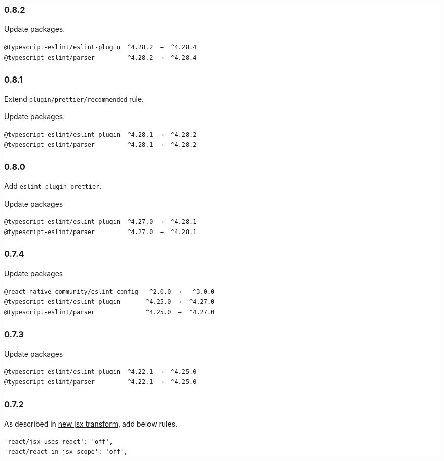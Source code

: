 ### 0.8.2

Update packages.

```
@typescript-eslint/eslint-plugin  ^4.28.2  →  ^4.28.4
@typescript-eslint/parser         ^4.28.2  →  ^4.28.4
```

### 0.8.1

Extend `plugin/prettier/recommended` rule.

Update packages.

```sh
@typescript-eslint/eslint-plugin  ^4.28.1  →  ^4.28.2
@typescript-eslint/parser         ^4.28.1  →  ^4.28.2
```

### 0.8.0

Add `eslint-plugin-prettier`.

Update packages

```
@typescript-eslint/eslint-plugin  ^4.27.0  →  ^4.28.1
@typescript-eslint/parser         ^4.27.0  →  ^4.28.1
```

### 0.7.4

Update packages

```
@react-native-community/eslint-config   ^2.0.0  →   ^3.0.0
@typescript-eslint/eslint-plugin       ^4.25.0  →  ^4.27.0
@typescript-eslint/parser              ^4.25.0  →  ^4.27.0
```

### 0.7.3

Update packages

```
@typescript-eslint/eslint-plugin  ^4.22.1  →  ^4.25.0
@typescript-eslint/parser         ^4.22.1  →  ^4.25.0
```

### 0.7.2

As described in [new jsx transform](https://ko.reactjs.org/blog/2020/09/22/introducing-the-new-jsx-transform.html#eslint), add below rules.

```
'react/jsx-uses-react': 'off',
'react/react-in-jsx-scope': 'off',
```
